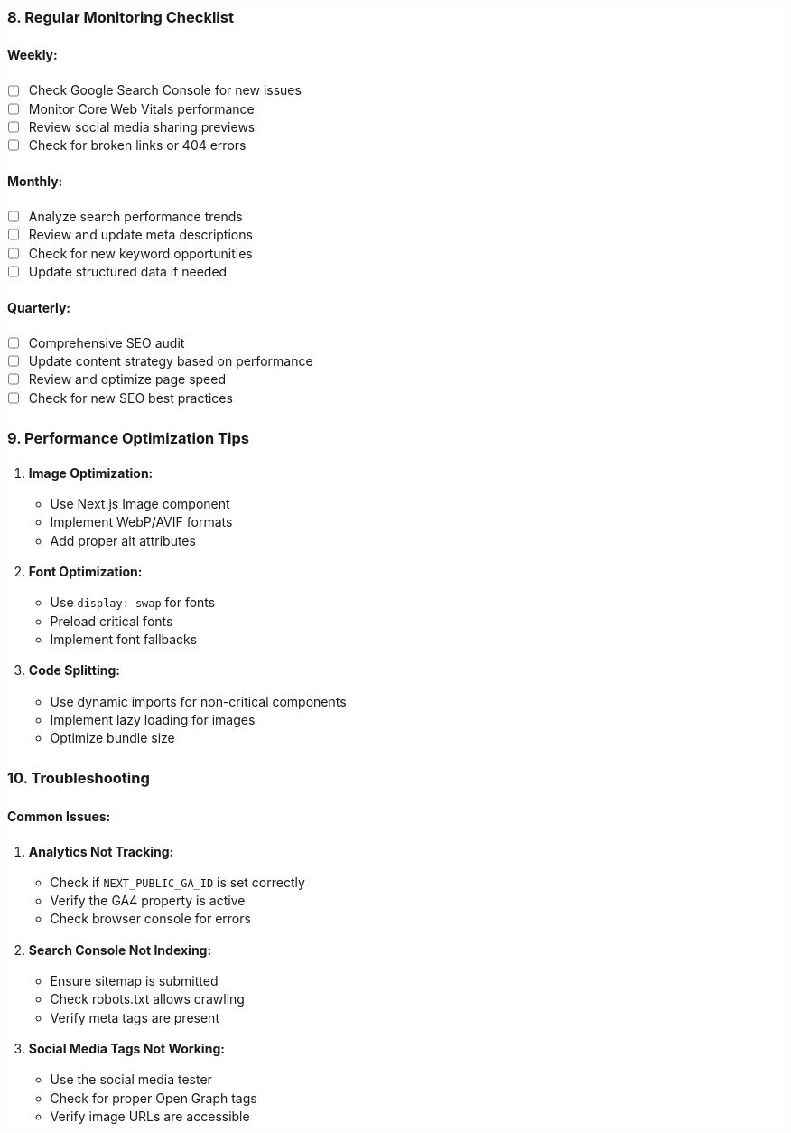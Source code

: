 ### 8. Regular Monitoring Checklist

#### Weekly:
- [ ] Check Google Search Console for new issues
- [ ] Monitor Core Web Vitals performance
- [ ] Review social media sharing previews
- [ ] Check for broken links or 404 errors

#### Monthly:
- [ ] Analyze search performance trends
- [ ] Review and update meta descriptions
- [ ] Check for new keyword opportunities
- [ ] Update structured data if needed

#### Quarterly:
- [ ] Comprehensive SEO audit
- [ ] Update content strategy based on performance
- [ ] Review and optimize page speed
- [ ] Check for new SEO best practices

### 9. Performance Optimization Tips

1. **Image Optimization:**
   - Use Next.js Image component
   - Implement WebP/AVIF formats
   - Add proper alt attributes

2. **Font Optimization:**
   - Use `display: swap` for fonts
   - Preload critical fonts
   - Implement font fallbacks

3. **Code Splitting:**
   - Use dynamic imports for non-critical components
   - Implement lazy loading for images
   - Optimize bundle size

### 10. Troubleshooting

#### Common Issues:

1. **Analytics Not Tracking:**
   - Check if `NEXT_PUBLIC_GA_ID` is set correctly
   - Verify the GA4 property is active
   - Check browser console for errors

2. **Search Console Not Indexing:**
   - Ensure sitemap is submitted
   - Check robots.txt allows crawling
   - Verify meta tags are present

3. **Social Media Tags Not Working:**
   - Use the social media tester
   - Check for proper Open Graph tags
   - Verify image URLs are accessible
